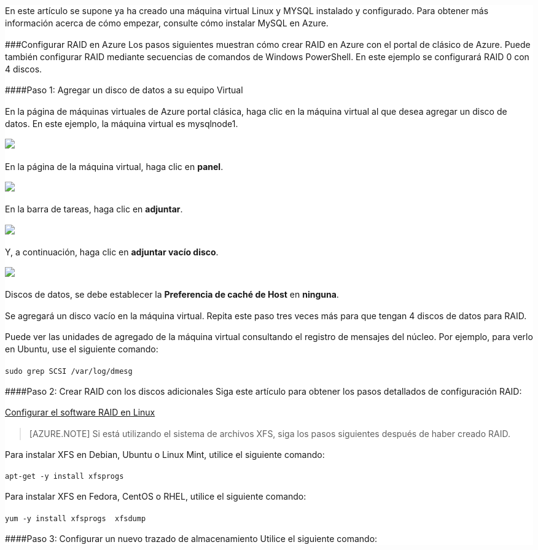 En este artículo se supone ya ha creado una máquina virtual Linux y MYSQL instalado y configurado. Para obtener más información acerca de cómo empezar, consulte cómo instalar MySQL en Azure.  

###<a name="setting-up-raid-on-azure"></a>Configurar RAID en Azure
Los pasos siguientes muestran cómo crear RAID en Azure con el portal de clásico de Azure. Puede también configurar RAID mediante secuencias de comandos de Windows PowerShell.
En este ejemplo se configurará RAID 0 con 4 discos.  

####<a name="step-1-add-a-data-disk-to-your-virtual-machine"></a>Paso 1: Agregar un disco de datos a su equipo Virtual  

En la página de máquinas virtuales de Azure portal clásica, haga clic en la máquina virtual al que desea agregar un disco de datos. En este ejemplo, la máquina virtual es mysqlnode1.  

![][1]

En la página de la máquina virtual, haga clic en **panel**.  

![][2]


En la barra de tareas, haga clic en **adjuntar**.

![][3]

Y, a continuación, haga clic en **adjuntar vacío disco**.  

![][4]

Discos de datos, se debe establecer la **Preferencia de caché de Host** en **ninguna**.  

Se agregará un disco vacío en la máquina virtual. Repita este paso tres veces más para que tengan 4 discos de datos para RAID.  

Puede ver las unidades de agregado de la máquina virtual consultando el registro de mensajes del núcleo. Por ejemplo, para verlo en Ubuntu, use el siguiente comando:  

    sudo grep SCSI /var/log/dmesg

####<a name="step-2-create-raid-with-the-additional-disks"></a>Paso 2: Crear RAID con los discos adicionales
Siga este artículo para obtener los pasos detallados de configuración RAID:  

[Configurar el software RAID en Linux](virtual-machines-linux-configure-raid.md)

>[AZURE.NOTE] Si está utilizando el sistema de archivos XFS, siga los pasos siguientes después de haber creado RAID.

Para instalar XFS en Debian, Ubuntu o Linux Mint, utilice el siguiente comando:  

    apt-get -y install xfsprogs  

Para instalar XFS en Fedora, CentOS o RHEL, utilice el siguiente comando:  

    yum -y install xfsprogs  xfsdump


####<a name="step-3-set-up-a-new-storage-path"></a>Paso 3: Configurar un nuevo trazado de almacenamiento
Utilice el siguiente comando:  


[1]: ./media/virtual-machines-linux-classic-optimize-mysql/virtual-machines-linux-optimize-mysql-perf-01.png
[2]: ./media/virtual-machines-linux-classic-optimize-mysql/virtual-machines-linux-optimize-mysql-perf-02.png
[3]: ./media/virtual-machines-linux-classic-optimize-mysql/virtual-machines-linux-optimize-mysql-perf-03.png
[4]: ./media/virtual-machines-linux-classic-optimize-mysql/virtual-machines-linux-optimize-mysql-perf-04.png
[5]: ./media/virtual-machines-linux-classic-optimize-mysql/virtual-machines-linux-optimize-mysql-perf-05.png
[6]: ./media/virtual-machines-linux-classic-optimize-mysql/virtual-machines-linux-optimize-mysql-perf-06.png
[7]: ./media/virtual-machines-linux-classic-optimize-mysql/virtual-machines-linux-optimize-mysql-perf-07.png
[8]: ./media/virtual-machines-linux-classic-optimize-mysql/virtual-machines-linux-optimize-mysql-perf-08.png
[9]: ./media/virtual-machines-linux-classic-optimize-mysql/virtual-machines-linux-optimize-mysql-perf-09.png
[10]: ./media/virtual-machines-linux-classic-optimize-mysql/virtual-machines-linux-optimize-mysql-perf-10.png
[11]: ./media/virtual-machines-linux-classic-optimize-mysql/virtual-machines-linux-optimize-mysql-perf-11.png
[12]: ./media/virtual-machines-linux-classic-optimize-mysql/virtual-machines-linux-optimize-mysql-perf-12.png
[13]: ./media/virtual-machines-linux-classic-optimize-mysql/virtual-machines-linux-optimize-mysql-perf-13.png
[14]: ./media/virtual-machines-linux-classic-optimize-mysql/virtual-machines-linux-optimize-mysql-perf-14.png
